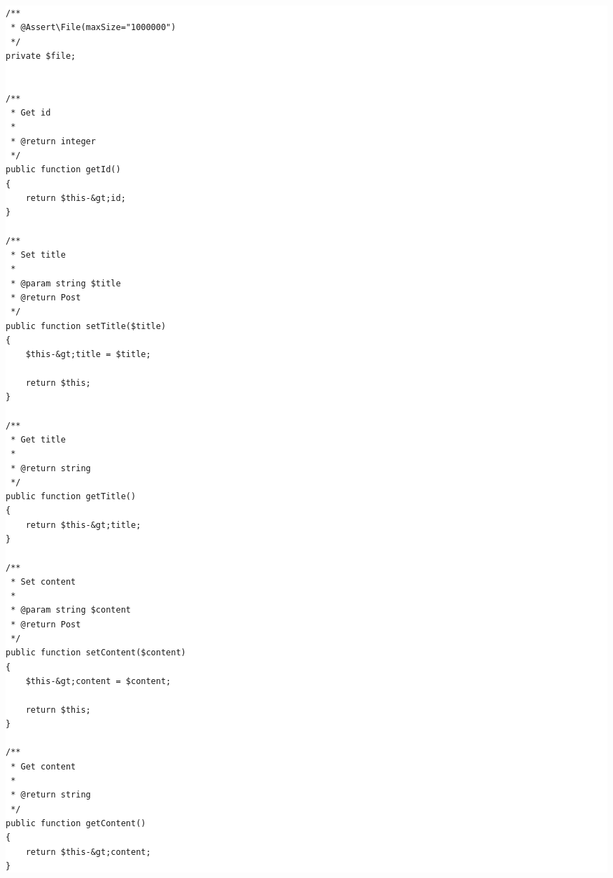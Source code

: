     /**
     * @Assert\File(maxSize="1000000")
     */
    private $file;


    /**
     * Get id
     *
     * @return integer 
     */
    public function getId()
    {
        return $this-&gt;id;
    }

    /**
     * Set title
     *
     * @param string $title
     * @return Post
     */
    public function setTitle($title)
    {
        $this-&gt;title = $title;

        return $this;
    }

    /**
     * Get title
     *
     * @return string 
     */
    public function getTitle()
    {
        return $this-&gt;title;
    }

    /**
     * Set content
     *
     * @param string $content
     * @return Post
     */
    public function setContent($content)
    {
        $this-&gt;content = $content;

        return $this;
    }

    /**
     * Get content
     *
     * @return string 
     */
    public function getContent()
    {
        return $this-&gt;content;
    }

